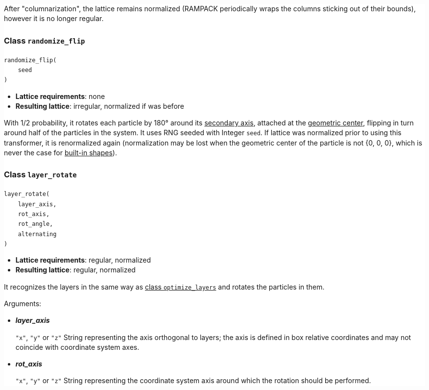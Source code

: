 After "columnarization", the lattice remains normalized (RAMPACK periodically wraps the columns sticking out of their
bounds), however it is no longer regular.


### Class `randomize_flip`

```python
randomize_flip(
    seed
)
```

* **Lattice requirements**: none
* **Resulting lattice**: irregular, normalized if was before

With 1/2 probability, it rotates each particle by 180&deg; around its [secondary axis](shapes.md#shape-axes), attached
at the [geometric center](shapes.md#geometric-center), flipping in turn around half of the particles in the system. It
uses RNG seeded with Integer `seed`. If lattice was normalized prior to using this transformer, it is renormalized again
(normalization may be lost when the geometric center of the particle is not {0, 0, 0}, which is never the case for
[built-in shapes](shapes.md#specific-shape-classes)).


### Class `layer_rotate`

```python
layer_rotate(
    layer_axis,
    rot_axis,
    rot_angle,
    alternating
)
```

* **Lattice requirements**: regular, normalized
* **Resulting lattice**: regular, normalized

It recognizes the layers in the same way as [class `optimize_layers`](#class-optimize_layers) and rotates the particles
in them.

Arguments:

* ***layer_axis***

  `"x"`, `"y"` or `"z"` String representing the axis orthogonal to layers; the axis is defined in box relative
  coordinates and may not coincide with coordinate system axes.

* ***rot_axis***

  `"x"`, `"y"` or `"z"` String representing the coordinate system axis around which the rotation should be performed.
